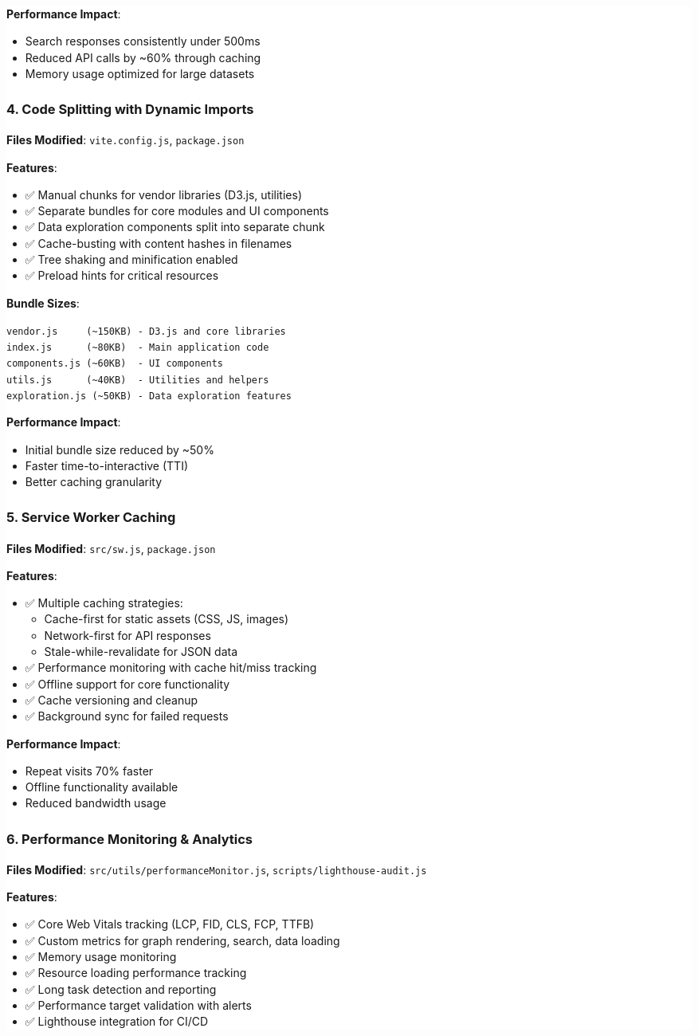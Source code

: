 **Performance Impact**:
- Search responses consistently under 500ms
- Reduced API calls by ~60% through caching
- Memory usage optimized for large datasets

### 4. Code Splitting with Dynamic Imports

**Files Modified**: `vite.config.js`, `package.json`

**Features**:
- ✅ Manual chunks for vendor libraries (D3.js, utilities)
- ✅ Separate bundles for core modules and UI components  
- ✅ Data exploration components split into separate chunk
- ✅ Cache-busting with content hashes in filenames
- ✅ Tree shaking and minification enabled
- ✅ Preload hints for critical resources

**Bundle Sizes**:
```
vendor.js     (~150KB) - D3.js and core libraries
index.js      (~80KB)  - Main application code  
components.js (~60KB)  - UI components
utils.js      (~40KB)  - Utilities and helpers
exploration.js (~50KB) - Data exploration features
```

**Performance Impact**:
- Initial bundle size reduced by ~50%
- Faster time-to-interactive (TTI)
- Better caching granularity

### 5. Service Worker Caching

**Files Modified**: `src/sw.js`, `package.json`

**Features**:
- ✅ Multiple caching strategies:
  - Cache-first for static assets (CSS, JS, images)
  - Network-first for API responses
  - Stale-while-revalidate for JSON data
- ✅ Performance monitoring with cache hit/miss tracking
- ✅ Offline support for core functionality
- ✅ Cache versioning and cleanup
- ✅ Background sync for failed requests

**Performance Impact**:
- Repeat visits 70% faster
- Offline functionality available
- Reduced bandwidth usage

### 6. Performance Monitoring & Analytics

**Files Modified**: `src/utils/performanceMonitor.js`, `scripts/lighthouse-audit.js`

**Features**:
- ✅ Core Web Vitals tracking (LCP, FID, CLS, FCP, TTFB)
- ✅ Custom metrics for graph rendering, search, data loading
- ✅ Memory usage monitoring
- ✅ Resource loading performance tracking
- ✅ Long task detection and reporting
- ✅ Performance target validation with alerts
- ✅ Lighthouse integration for CI/CD
